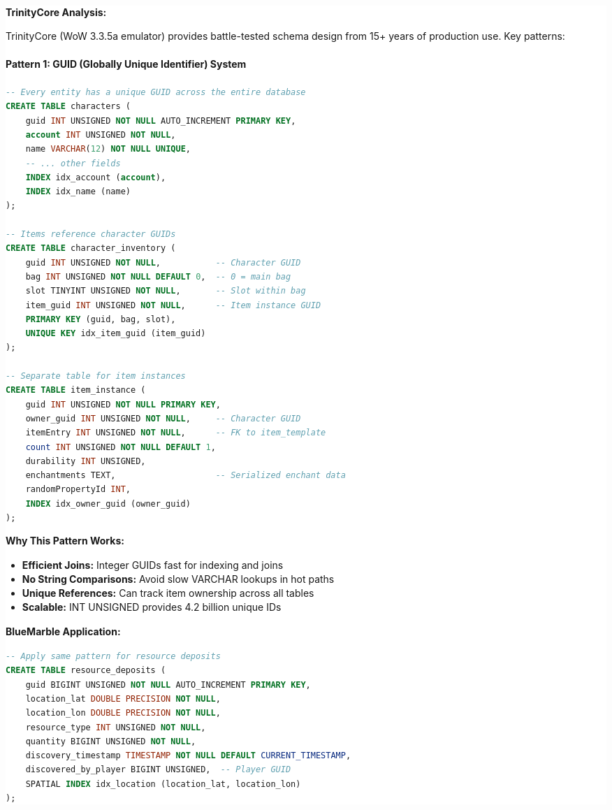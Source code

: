 **TrinityCore Analysis:**

TrinityCore (WoW 3.3.5a emulator) provides battle-tested schema design from 15+ years of production use. Key patterns:

#### Pattern 1: GUID (Globally Unique Identifier) System

```sql
-- Every entity has a unique GUID across the entire database
CREATE TABLE characters (
    guid INT UNSIGNED NOT NULL AUTO_INCREMENT PRIMARY KEY,
    account INT UNSIGNED NOT NULL,
    name VARCHAR(12) NOT NULL UNIQUE,
    -- ... other fields
    INDEX idx_account (account),
    INDEX idx_name (name)
);

-- Items reference character GUIDs
CREATE TABLE character_inventory (
    guid INT UNSIGNED NOT NULL,           -- Character GUID
    bag INT UNSIGNED NOT NULL DEFAULT 0,  -- 0 = main bag
    slot TINYINT UNSIGNED NOT NULL,       -- Slot within bag
    item_guid INT UNSIGNED NOT NULL,      -- Item instance GUID
    PRIMARY KEY (guid, bag, slot),
    UNIQUE KEY idx_item_guid (item_guid)
);

-- Separate table for item instances
CREATE TABLE item_instance (
    guid INT UNSIGNED NOT NULL PRIMARY KEY,
    owner_guid INT UNSIGNED NOT NULL,     -- Character GUID
    itemEntry INT UNSIGNED NOT NULL,      -- FK to item_template
    count INT UNSIGNED NOT NULL DEFAULT 1,
    durability INT UNSIGNED,
    enchantments TEXT,                    -- Serialized enchant data
    randomPropertyId INT,
    INDEX idx_owner_guid (owner_guid)
);
```

**Why This Pattern Works:**
- **Efficient Joins:** Integer GUIDs fast for indexing and joins
- **No String Comparisons:** Avoid slow VARCHAR lookups in hot paths
- **Unique References:** Can track item ownership across all tables
- **Scalable:** INT UNSIGNED provides 4.2 billion unique IDs

**BlueMarble Application:**
```sql
-- Apply same pattern for resource deposits
CREATE TABLE resource_deposits (
    guid BIGINT UNSIGNED NOT NULL AUTO_INCREMENT PRIMARY KEY,
    location_lat DOUBLE PRECISION NOT NULL,
    location_lon DOUBLE PRECISION NOT NULL,
    resource_type INT UNSIGNED NOT NULL,
    quantity BIGINT UNSIGNED NOT NULL,
    discovery_timestamp TIMESTAMP NOT NULL DEFAULT CURRENT_TIMESTAMP,
    discovered_by_player BIGINT UNSIGNED,  -- Player GUID
    SPATIAL INDEX idx_location (location_lat, location_lon)
);
```
